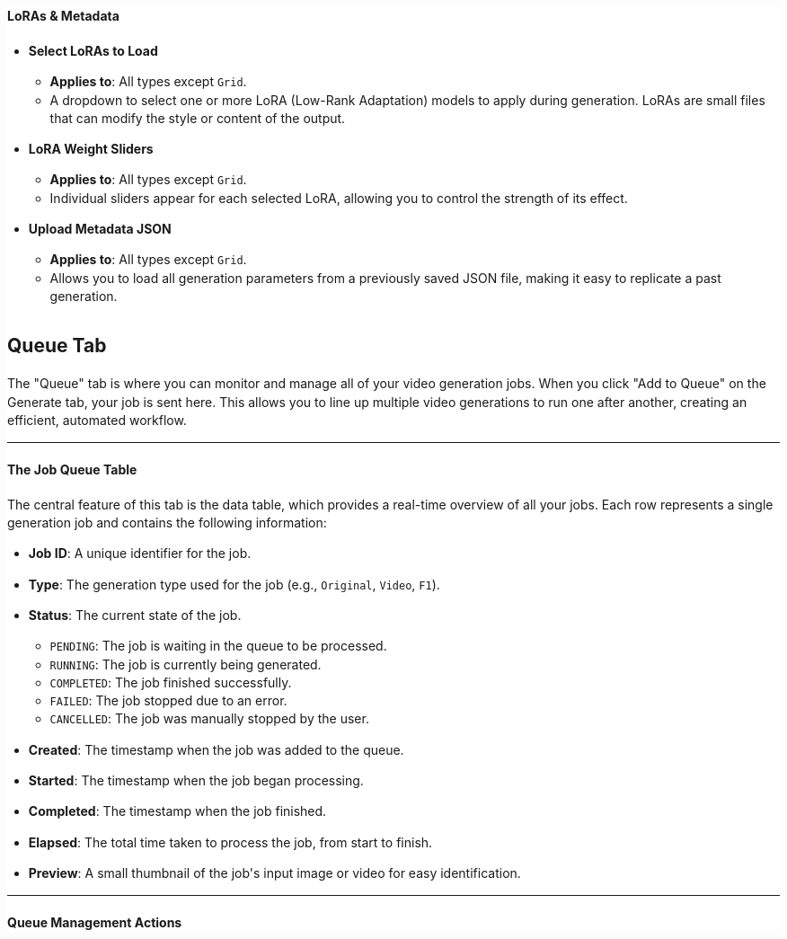 #### LoRAs & Metadata

- **Select LoRAs to Load**

  - **Applies to**: All types except `Grid`.
  - A dropdown to select one or more LoRA (Low-Rank Adaptation) models to apply during generation. LoRAs are small files that can modify the style or content of the output.

- **LoRA Weight Sliders**

  - **Applies to**: All types except `Grid`.
  - Individual sliders appear for each selected LoRA, allowing you to control the strength of its effect.

- **Upload Metadata JSON**

  - **Applies to**: All types except `Grid`.
  - Allows you to load all generation parameters from a previously saved JSON file, making it easy to replicate a past generation.

## Queue Tab

The "Queue" tab is where you can monitor and manage all of your video generation jobs. When you click "Add to Queue" on the Generate tab, your job is sent here. This allows you to line up multiple video generations to run one after another, creating an efficient, automated workflow.

---

#### **The Job Queue Table**

The central feature of this tab is the data table, which provides a real-time overview of all your jobs. Each row represents a single generation job and contains the following information:

- **Job ID**: A unique identifier for the job.

- **Type**: The generation type used for the job (e.g., `Original`, `Video`, `F1`).

- **Status**: The current state of the job.

  - `PENDING`: The job is waiting in the queue to be processed.
  - `RUNNING`: The job is currently being generated.
  - `COMPLETED`: The job finished successfully.
  - `FAILED`: The job stopped due to an error.
  - `CANCELLED`: The job was manually stopped by the user.

- **Created**: The timestamp when the job was added to the queue.

- **Started**: The timestamp when the job began processing.

- **Completed**: The timestamp when the job finished.

- **Elapsed**: The total time taken to process the job, from start to finish.

- **Preview**: A small thumbnail of the job's input image or video for easy identification.

---

#### **Queue Management Actions**
